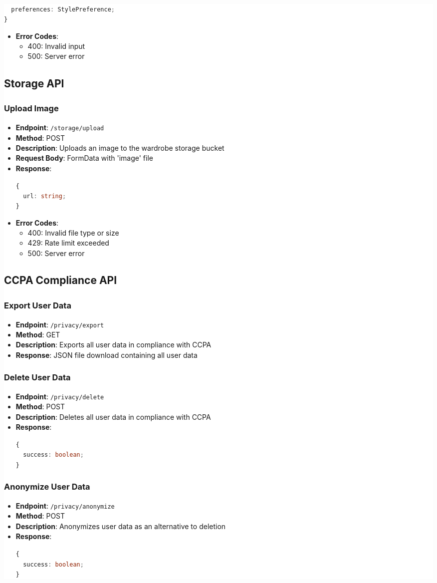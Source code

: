   ```typescript
    preferences: StylePreference;
  }
  ```
- **Error Codes**:
  - 400: Invalid input
  - 500: Server error

## Storage API

### Upload Image
- **Endpoint**: `/storage/upload`
- **Method**: POST
- **Description**: Uploads an image to the wardrobe storage bucket
- **Request Body**: FormData with 'image' file
- **Response**: 
  ```typescript
  {
    url: string;
  }
  ```
- **Error Codes**:
  - 400: Invalid file type or size
  - 429: Rate limit exceeded
  - 500: Server error

## CCPA Compliance API

### Export User Data
- **Endpoint**: `/privacy/export`
- **Method**: GET
- **Description**: Exports all user data in compliance with CCPA
- **Response**: JSON file download containing all user data

### Delete User Data
- **Endpoint**: `/privacy/delete`
- **Method**: POST
- **Description**: Deletes all user data in compliance with CCPA
- **Response**: 
  ```typescript
  {
    success: boolean;
  }
  ```

### Anonymize User Data
- **Endpoint**: `/privacy/anonymize`
- **Method**: POST
- **Description**: Anonymizes user data as an alternative to deletion
- **Response**: 
  ```typescript
  {
    success: boolean;
  }
  ```
